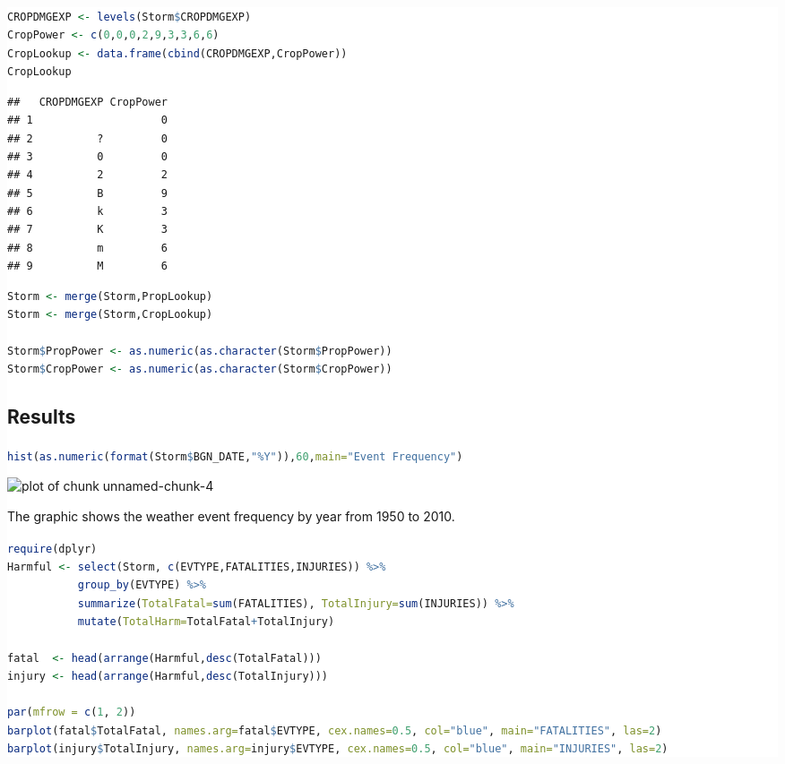 ```r
CROPDMGEXP <- levels(Storm$CROPDMGEXP)  
CropPower <- c(0,0,0,2,9,3,3,6,6)
CropLookup <- data.frame(cbind(CROPDMGEXP,CropPower))
CropLookup
```

```
##   CROPDMGEXP CropPower
## 1                    0
## 2          ?         0
## 3          0         0
## 4          2         2
## 5          B         9
## 6          k         3
## 7          K         3
## 8          m         6
## 9          M         6
```

```r
Storm <- merge(Storm,PropLookup)
Storm <- merge(Storm,CropLookup)

Storm$PropPower <- as.numeric(as.character(Storm$PropPower))
Storm$CropPower <- as.numeric(as.character(Storm$CropPower))
```



## Results


```r
hist(as.numeric(format(Storm$BGN_DATE,"%Y")),60,main="Event Frequency")
```

![plot of chunk unnamed-chunk-4](figure/unnamed-chunk-4-1.png)

The graphic shows the weather event frequency by year from 1950 to 2010.



```r
require(dplyr)
Harmful <- select(Storm, c(EVTYPE,FATALITIES,INJURIES)) %>% 
           group_by(EVTYPE) %>% 
           summarize(TotalFatal=sum(FATALITIES), TotalInjury=sum(INJURIES)) %>%
		   mutate(TotalHarm=TotalFatal+TotalInjury)

fatal  <- head(arrange(Harmful,desc(TotalFatal)))
injury <- head(arrange(Harmful,desc(TotalInjury)))

par(mfrow = c(1, 2))
barplot(fatal$TotalFatal, names.arg=fatal$EVTYPE, cex.names=0.5, col="blue", main="FATALITIES", las=2)
barplot(injury$TotalInjury, names.arg=injury$EVTYPE, cex.names=0.5, col="blue", main="INJURIES", las=2)
```

